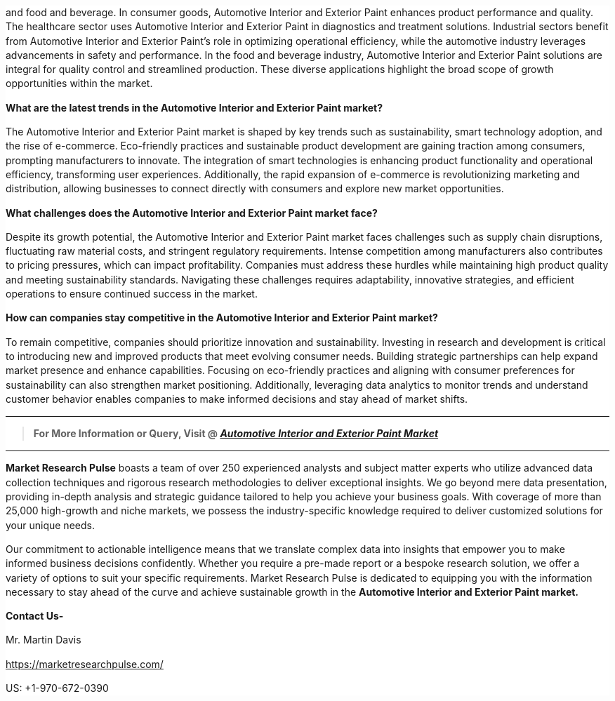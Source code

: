 and food and beverage. In consumer goods, Automotive Interior and Exterior Paint enhances product performance and quality. The healthcare sector uses Automotive Interior and Exterior Paint in diagnostics and treatment solutions. Industrial sectors benefit from Automotive Interior and Exterior Paint&rsquo;s role in optimizing operational efficiency, while the automotive industry leverages advancements in safety and performance. In the food and beverage industry, Automotive Interior and Exterior Paint solutions are integral for quality control and streamlined production. These diverse applications highlight the broad scope of growth opportunities within the market.</p><p><strong>What are the latest trends in the Automotive Interior and Exterior Paint market?</strong></p><p>The Automotive Interior and Exterior Paint market is shaped by key trends such as sustainability, smart technology adoption, and the rise of e-commerce. Eco-friendly practices and sustainable product development are gaining traction among consumers, prompting manufacturers to innovate. The integration of smart technologies is enhancing product functionality and operational efficiency, transforming user experiences. Additionally, the rapid expansion of e-commerce is revolutionizing marketing and distribution, allowing businesses to connect directly with consumers and explore new market opportunities.</p><p><strong>What challenges does the Automotive Interior and Exterior Paint market face?</strong></p><p>Despite its growth potential, the Automotive Interior and Exterior Paint market faces challenges such as supply chain disruptions, fluctuating raw material costs, and stringent regulatory requirements. Intense competition among manufacturers also contributes to pricing pressures, which can impact profitability. Companies must address these hurdles while maintaining high product quality and meeting sustainability standards. Navigating these challenges requires adaptability, innovative strategies, and efficient operations to ensure continued success in the market.</p><p><strong>How can companies stay competitive in the Automotive Interior and Exterior Paint market?</strong></p><p>To remain competitive, companies should prioritize innovation and sustainability. Investing in research and development is critical to introducing new and improved products that meet evolving consumer needs. Building strategic partnerships can help expand market presence and enhance capabilities. Focusing on eco-friendly practices and aligning with consumer preferences for sustainability can also strengthen market positioning. Additionally, leveraging data analytics to monitor trends and understand customer behavior enables companies to make informed decisions and stay ahead of market shifts.</p><hr /><blockquote><p><strong>For More Information or Query, Visit @&nbsp;<em><a href="https://marketresearchpulse.com/report/109135/automotive-interior-and-exterior-paint-market?utm_source=Linkedin&utm_medium=022">Automotive Interior and Exterior Paint Market</a></em></strong></p></blockquote><hr /><p><strong>Market Research Pulse</strong> boasts a team of over 250 experienced analysts and subject matter experts who utilize advanced data collection techniques and rigorous research methodologies to deliver exceptional insights. We go beyond mere data presentation, providing in-depth analysis and strategic guidance tailored to help you achieve your business goals. With coverage of more than 25,000 high-growth and niche markets, we possess the industry-specific knowledge required to deliver customized solutions for your unique needs.</p><p>Our commitment to actionable intelligence means that we translate complex data into insights that empower you to make informed business decisions confidently. Whether you require a pre-made report or a bespoke research solution, we offer a variety of options to suit your specific requirements. Market Research Pulse is dedicated to equipping you with the information necessary to stay ahead of the curve and achieve sustainable growth in the <strong>Automotive Interior and Exterior Paint market.</strong></p><p><strong>Contact Us-</strong></p><p>Mr. Martin Davis</p><p>https://marketresearchpulse.com/</p><p>US: +1-970-672-0390</p>

